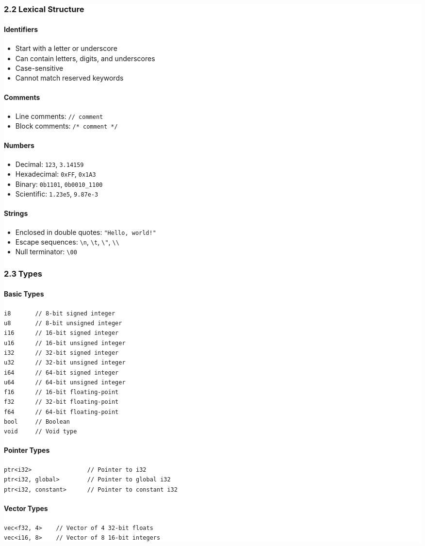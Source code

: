 ### 2.2 Lexical Structure

#### Identifiers
- Start with a letter or underscore
- Can contain letters, digits, and underscores
- Case-sensitive
- Cannot match reserved keywords

#### Comments
- Line comments: `// comment`
- Block comments: `/* comment */`

#### Numbers
- Decimal: `123`, `3.14159`
- Hexadecimal: `0xFF`, `0x1A3`
- Binary: `0b1101`, `0b0010_1100`
- Scientific: `1.23e5`, `9.87e-3`

#### Strings
- Enclosed in double quotes: `"Hello, world!"`
- Escape sequences: `\n`, `\t`, `\"`, `\\`
- Null terminator: `\00`

### 2.3 Types

#### Basic Types
```
i8       // 8-bit signed integer
u8       // 8-bit unsigned integer
i16      // 16-bit signed integer
u16      // 16-bit unsigned integer
i32      // 32-bit signed integer
u32      // 32-bit unsigned integer
i64      // 64-bit signed integer
u64      // 64-bit unsigned integer
f16      // 16-bit floating-point
f32      // 32-bit floating-point
f64      // 64-bit floating-point
bool     // Boolean
void     // Void type
```

#### Pointer Types
```
ptr<i32>                // Pointer to i32
ptr<i32, global>        // Pointer to global i32
ptr<i32, constant>      // Pointer to constant i32
```

#### Vector Types
```
vec<f32, 4>    // Vector of 4 32-bit floats
vec<i16, 8>    // Vector of 8 16-bit integers
```
